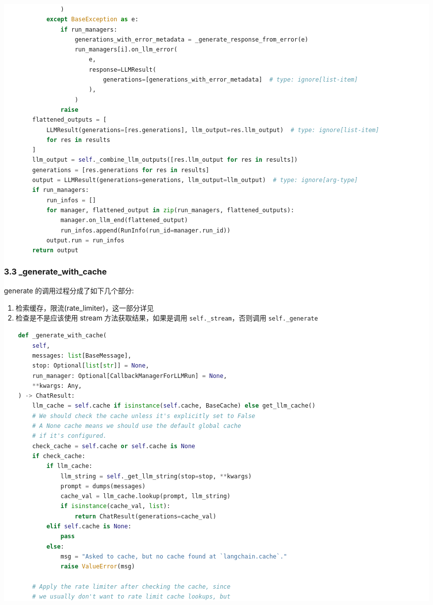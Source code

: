 ```python
                )
            except BaseException as e:
                if run_managers:
                    generations_with_error_metadata = _generate_response_from_error(e)
                    run_managers[i].on_llm_error(
                        e,
                        response=LLMResult(
                            generations=[generations_with_error_metadata]  # type: ignore[list-item]
                        ),
                    )
                raise
        flattened_outputs = [
            LLMResult(generations=[res.generations], llm_output=res.llm_output)  # type: ignore[list-item]
            for res in results
        ]
        llm_output = self._combine_llm_outputs([res.llm_output for res in results])
        generations = [res.generations for res in results]
        output = LLMResult(generations=generations, llm_output=llm_output)  # type: ignore[arg-type]
        if run_managers:
            run_infos = []
            for manager, flattened_output in zip(run_managers, flattened_outputs):
                manager.on_llm_end(flattened_output)
                run_infos.append(RunInfo(run_id=manager.run_id))
            output.run = run_infos
        return output
```

### 3.3 _generate_with_cache
generate 的调用过程分成了如下几个部分:
1. 检索缓存，限流(rate_limiter)，这一部分详见 ![Cache And RateLimit](./32_cache_memory.md)
3. 检查是不是应该使用 stream 方法获取结果，如果是调用 `self._stream`，否则调用 `self._generate`

```python
    def _generate_with_cache(
        self,
        messages: list[BaseMessage],
        stop: Optional[list[str]] = None,
        run_manager: Optional[CallbackManagerForLLMRun] = None,
        **kwargs: Any,
    ) -> ChatResult:
        llm_cache = self.cache if isinstance(self.cache, BaseCache) else get_llm_cache()
        # We should check the cache unless it's explicitly set to False
        # A None cache means we should use the default global cache
        # if it's configured.
        check_cache = self.cache or self.cache is None
        if check_cache:
            if llm_cache:
                llm_string = self._get_llm_string(stop=stop, **kwargs)
                prompt = dumps(messages)
                cache_val = llm_cache.lookup(prompt, llm_string)
                if isinstance(cache_val, list):
                    return ChatResult(generations=cache_val)
            elif self.cache is None:
                pass
            else:
                msg = "Asked to cache, but no cache found at `langchain.cache`."
                raise ValueError(msg)

        # Apply the rate limiter after checking the cache, since
        # we usually don't want to rate limit cache lookups, but
```
